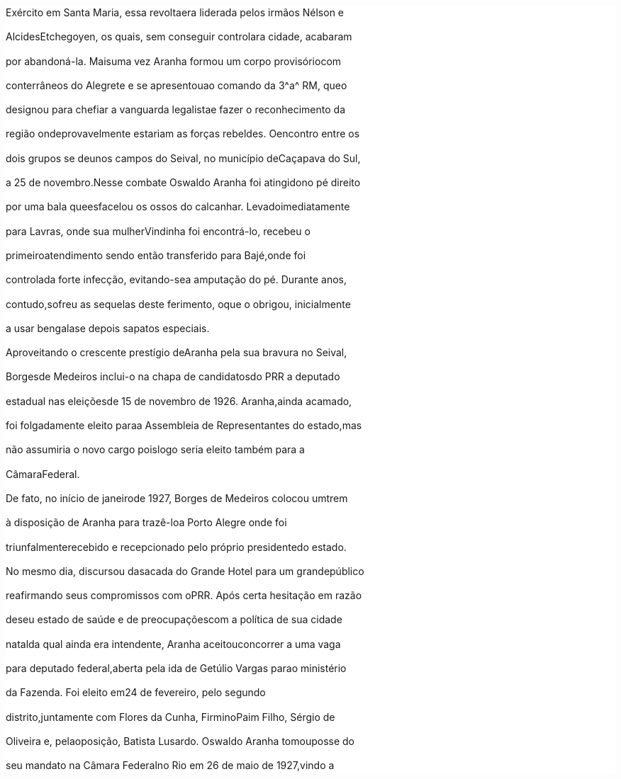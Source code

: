 Exército em Santa Maria, essa revoltaera liderada pelos irmãos Nélson e

AlcidesEtchegoyen, os quais, sem conseguir controlara cidade, acabaram

por abandoná-la. Maisuma vez Aranha formou um corpo provisóriocom

conterrâneos do Alegrete e se apresentouao comando da 3^a^ RM, queo

designou para chefiar a vanguarda legalistae fazer o reconhecimento da

região ondeprovavelmente estariam as forças rebeldes. Oencontro entre os

dois grupos se deunos campos do Seival, no município deCaçapava do Sul,

a 25 de novembro.Nesse combate Oswaldo Aranha foi atingidono pé direito

por uma bala queesfacelou os ossos do calcanhar. Levadoimediatamente

para Lavras, onde sua mulherVindinha foi encontrá-lo, recebeu o

primeiroatendimento sendo então transferido para Bajé,onde foi

controlada forte infecção, evitando-sea amputação do pé. Durante anos,

contudo,sofreu as sequelas deste ferimento, oque o obrigou, inicialmente

a usar bengalase depois sapatos especiais.



Aproveitando o crescente prestígio deAranha pela sua bravura no Seival,

Borgesde Medeiros inclui-o na chapa de candidatosdo PRR a deputado

estadual nas eleiçõesde 15 de novembro de 1926. Aranha,ainda acamado,

foi folgadamente eleito paraa Assembleia de Representantes do estado,mas

não assumiria o novo cargo poislogo seria eleito também para a

CâmaraFederal.



De fato, no início de janeirode 1927, Borges de Medeiros colocou umtrem

à disposição de Aranha para trazê-loa Porto Alegre onde foi

triunfalmenterecebido e recepcionado pelo próprio presidentedo estado.

No mesmo dia, discursou dasacada do Grande Hotel para um grandepúblico

reafirmando seus compromissos com oPRR. Após certa hesitação em razão

deseu estado de saúde e de preocupaçõescom a política de sua cidade

natalda qual ainda era intendente, Aranha aceitouconcorrer a uma vaga

para deputado federal,aberta pela ida de Getúlio Vargas parao ministério

da Fazenda. Foi eleito em24 de fevereiro, pelo segundo

distrito,juntamente com Flores da Cunha, FirminoPaim Filho, Sérgio de

Oliveira e, pelaoposição, Batista Lusardo. Oswaldo Aranha tomouposse do

seu mandato na Câmara Federalno Rio em 26 de maio de 1927,vindo a
